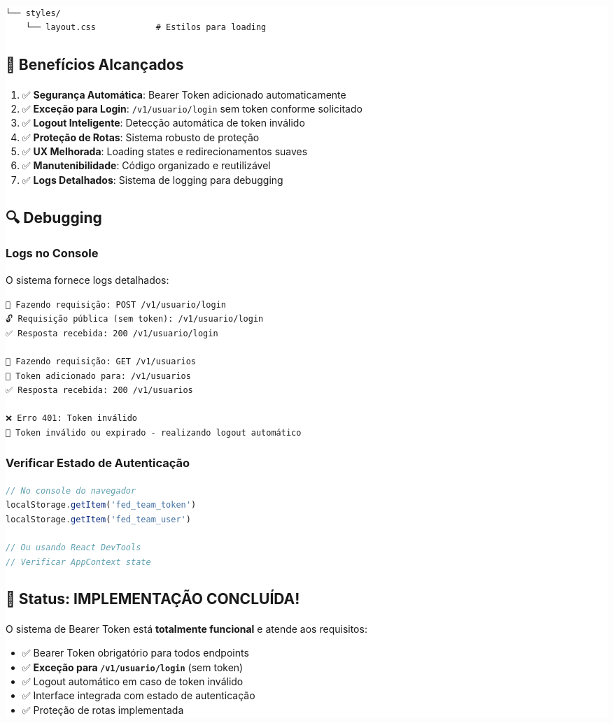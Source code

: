 ```
└── styles/
    └── layout.css            # Estilos para loading
```

## 🎯 Benefícios Alcançados

1. ✅ **Segurança Automática**: Bearer Token adicionado automaticamente
2. ✅ **Exceção para Login**: `/v1/usuario/login` sem token conforme solicitado
3. ✅ **Logout Inteligente**: Detecção automática de token inválido
4. ✅ **Proteção de Rotas**: Sistema robusto de proteção
5. ✅ **UX Melhorada**: Loading states e redirecionamentos suaves
6. ✅ **Manutenibilidade**: Código organizado e reutilizável
7. ✅ **Logs Detalhados**: Sistema de logging para debugging

## 🔍 Debugging

### Logs no Console

O sistema fornece logs detalhados:

```
🚀 Fazendo requisição: POST /v1/usuario/login
🔓 Requisição pública (sem token): /v1/usuario/login
✅ Resposta recebida: 200 /v1/usuario/login

🚀 Fazendo requisição: GET /v1/usuarios
🔐 Token adicionado para: /v1/usuarios
✅ Resposta recebida: 200 /v1/usuarios

❌ Erro 401: Token inválido
🚫 Token inválido ou expirado - realizando logout automático
```

### Verificar Estado de Autenticação

```jsx
// No console do navegador
localStorage.getItem('fed_team_token')
localStorage.getItem('fed_team_user')

// Ou usando React DevTools
// Verificar AppContext state
```

## 🎉 Status: IMPLEMENTAÇÃO CONCLUÍDA!

O sistema de Bearer Token está **totalmente funcional** e atende aos requisitos:

- ✅ Bearer Token obrigatório para todos endpoints
- ✅ **Exceção para `/v1/usuario/login`** (sem token)
- ✅ Logout automático em caso de token inválido
- ✅ Interface integrada com estado de autenticação
- ✅ Proteção de rotas implementada
